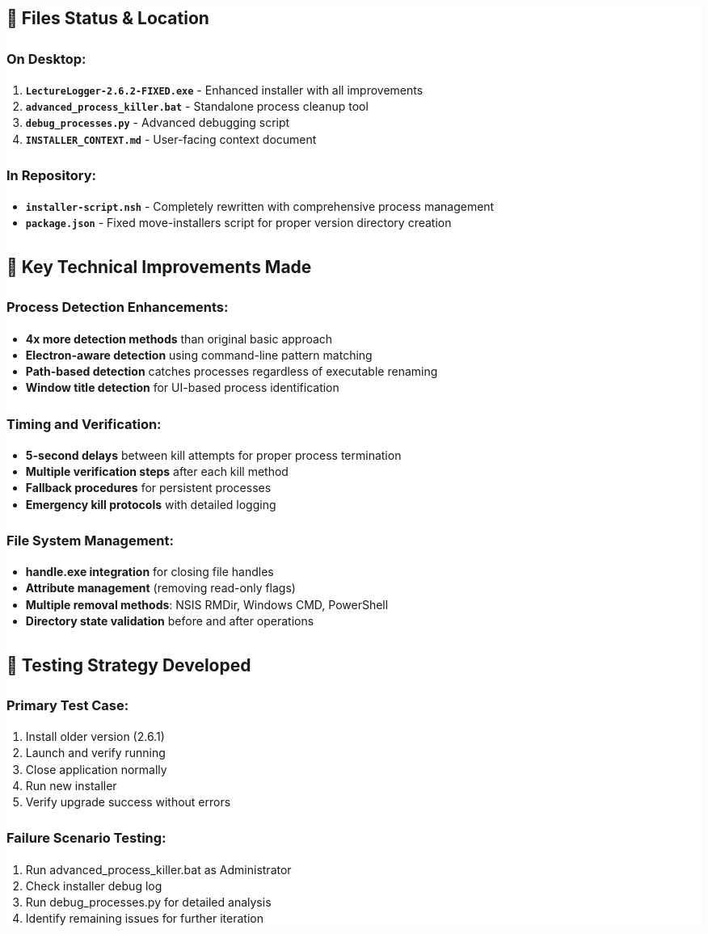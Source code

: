 ## 📂 **Files Status & Location**

### **On Desktop:**
1. **`LectureLogger-2.6.2-FIXED.exe`** - Enhanced installer with all improvements
2. **`advanced_process_killer.bat`** - Standalone process cleanup tool
3. **`debug_processes.py`** - Advanced debugging script
4. **`INSTALLER_CONTEXT.md`** - User-facing context document

### **In Repository:**
- **`installer-script.nsh`** - Completely rewritten with comprehensive process management
- **`package.json`** - Fixed move-installers script for proper version directory creation

## 🎯 **Key Technical Improvements Made**

### **Process Detection Enhancements:**
- **4x more detection methods** than original basic approach
- **Electron-aware detection** using command-line pattern matching
- **Path-based detection** catches processes regardless of executable renaming
- **Window title detection** for UI-based process identification

### **Timing and Verification:**
- **5-second delays** between kill attempts for proper process termination
- **Multiple verification steps** after each kill method
- **Fallback procedures** for persistent processes
- **Emergency kill protocols** with detailed logging

### **File System Management:**
- **handle.exe integration** for closing file handles
- **Attribute management** (removing read-only flags)
- **Multiple removal methods**: NSIS RMDir, Windows CMD, PowerShell
- **Directory state validation** before and after operations

## 🧪 **Testing Strategy Developed**

### **Primary Test Case:**
1. Install older version (2.6.1)
2. Launch and verify running
3. Close application normally
4. Run new installer
5. Verify upgrade success without errors

### **Failure Scenario Testing:**
1. Run advanced_process_killer.bat as Administrator
2. Check installer debug log
3. Run debug_processes.py for detailed analysis
4. Identify remaining issues for further iteration
